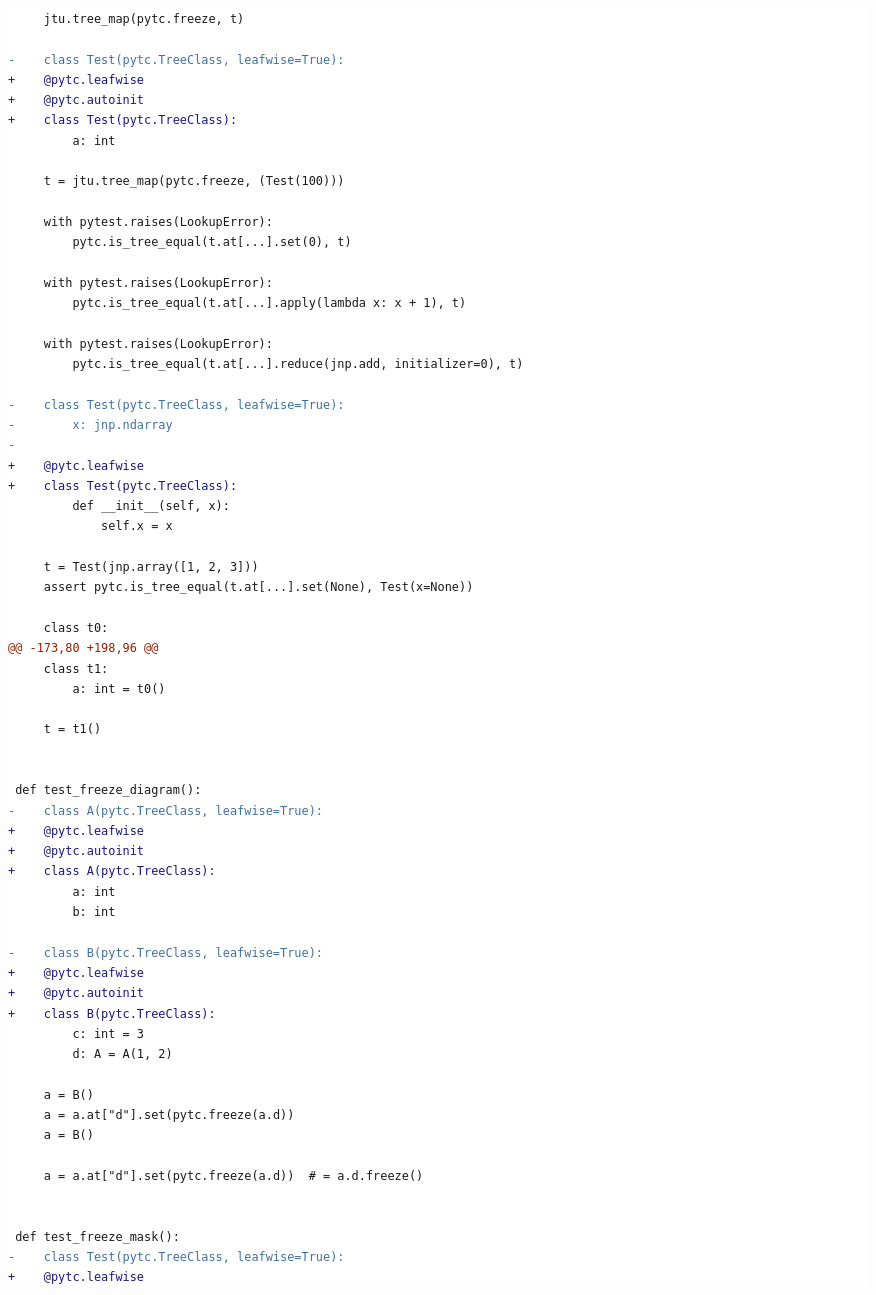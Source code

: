 ```diff
     jtu.tree_map(pytc.freeze, t)
 
-    class Test(pytc.TreeClass, leafwise=True):
+    @pytc.leafwise
+    @pytc.autoinit
+    class Test(pytc.TreeClass):
         a: int
 
     t = jtu.tree_map(pytc.freeze, (Test(100)))
 
     with pytest.raises(LookupError):
         pytc.is_tree_equal(t.at[...].set(0), t)
 
     with pytest.raises(LookupError):
         pytc.is_tree_equal(t.at[...].apply(lambda x: x + 1), t)
 
     with pytest.raises(LookupError):
         pytc.is_tree_equal(t.at[...].reduce(jnp.add, initializer=0), t)
 
-    class Test(pytc.TreeClass, leafwise=True):
-        x: jnp.ndarray
-
+    @pytc.leafwise
+    class Test(pytc.TreeClass):
         def __init__(self, x):
             self.x = x
 
     t = Test(jnp.array([1, 2, 3]))
     assert pytc.is_tree_equal(t.at[...].set(None), Test(x=None))
 
     class t0:
@@ -173,80 +198,96 @@
     class t1:
         a: int = t0()
 
     t = t1()
 
 
 def test_freeze_diagram():
-    class A(pytc.TreeClass, leafwise=True):
+    @pytc.leafwise
+    @pytc.autoinit
+    class A(pytc.TreeClass):
         a: int
         b: int
 
-    class B(pytc.TreeClass, leafwise=True):
+    @pytc.leafwise
+    @pytc.autoinit
+    class B(pytc.TreeClass):
         c: int = 3
         d: A = A(1, 2)
 
     a = B()
     a = a.at["d"].set(pytc.freeze(a.d))
     a = B()
 
     a = a.at["d"].set(pytc.freeze(a.d))  # = a.d.freeze()
 
 
 def test_freeze_mask():
-    class Test(pytc.TreeClass, leafwise=True):
+    @pytc.leafwise
```